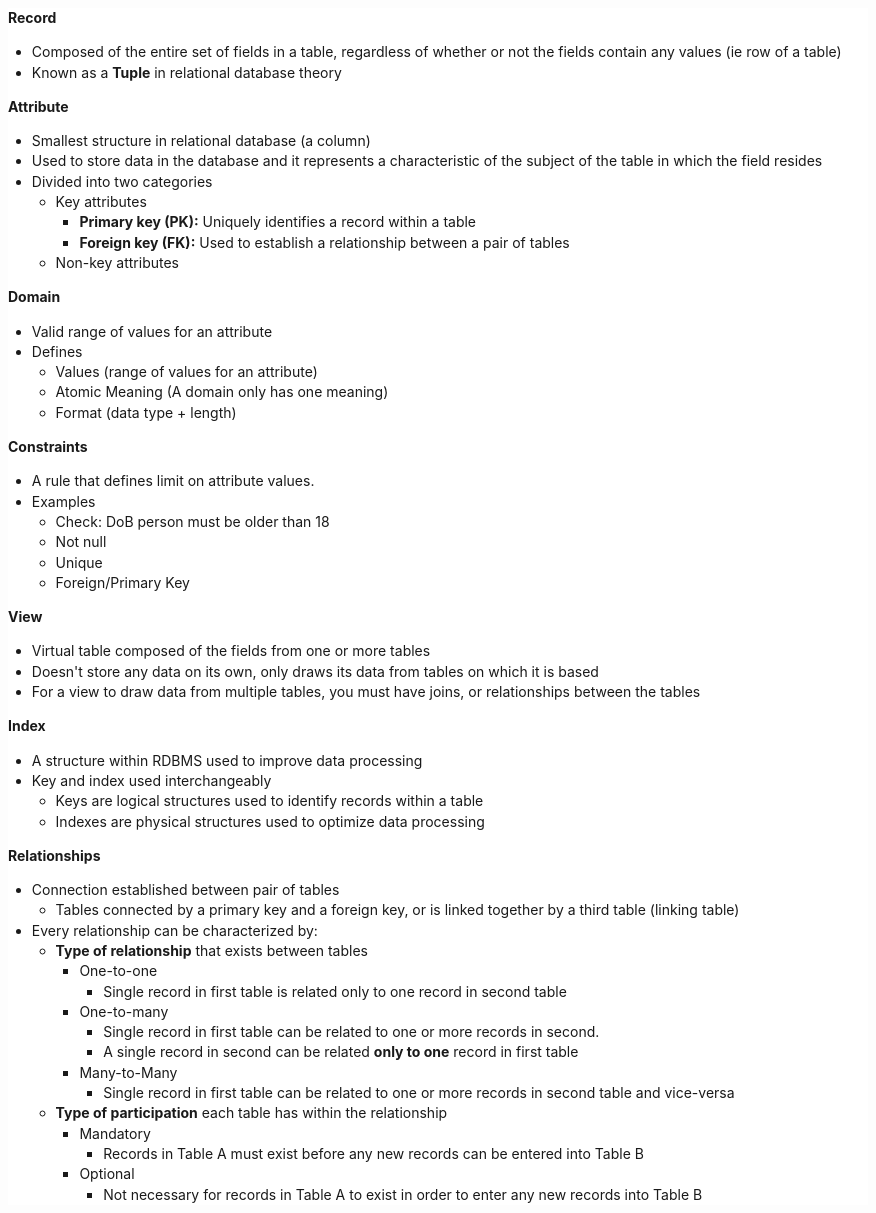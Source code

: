 **Record**
- Composed of the entire set of fields in a table, regardless of whether or not the fields contain any values (ie row of a table)
- Known as a **Tuple** in relational database theory

**Attribute**
- Smallest structure in relational database (a column)
- Used to store data in the database and it represents a characteristic of the subject of the table in which the field resides
- Divided into two categories
	- Key attributes
		- **Primary key (PK):** Uniquely identifies a record within a table
		- **Foreign key (FK):** Used to establish a relationship between a pair of tables
	- Non-key attributes

**Domain**
- Valid range of values for an attribute
- Defines
	- Values (range of values for an attribute)
	- Atomic Meaning (A domain only has one meaning)
	- Format (data type + length)

**Constraints**
- A rule that defines limit on attribute values.
- Examples
	- Check: DoB person must be older than 18
	- Not null
	- Unique
	- Foreign/Primary Key

**View**
- Virtual table composed of the fields from one or more tables
- Doesn't store any data on its own, only draws its data from tables on which it is based
- For a view to draw data from multiple tables, you must have joins, or relationships between the tables

**Index**
- A structure within RDBMS used to improve data processing
- Key and index used interchangeably
	- Keys are logical structures used to identify records within a table
	- Indexes are physical structures used to optimize data processing

**Relationships**
- Connection established between pair of tables
	- Tables connected by a primary key and a foreign key, or is linked together by a third table (linking table)
- Every relationship can be characterized by:
	- **Type of relationship** that exists between tables
		- One-to-one
			- Single record in first table is related only to one record in second table
		- One-to-many
			- Single record in first table can be related to one or more records in second.
			- A single record in second can be related **only to one** record in first table
		- Many-to-Many
			- Single record in first table can be related to one or more records in second table and vice-versa
	- **Type of participation** each table has within the relationship
		- Mandatory
			- Records in Table A must exist before any new records can be entered into Table B
		- Optional
			- Not necessary for records in Table A to exist in order to enter any new records into Table B
		
